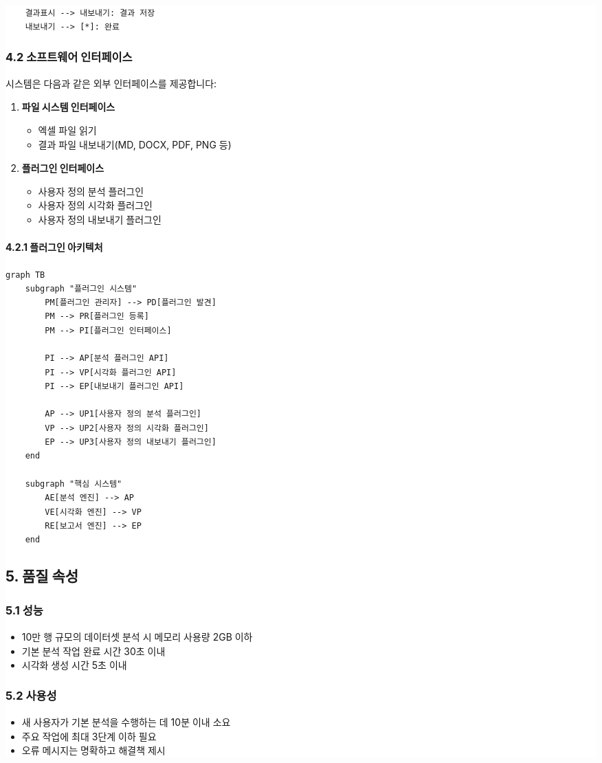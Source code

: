 ```mermaid
    결과표시 --> 내보내기: 결과 저장
    내보내기 --> [*]: 완료
```

### 4.2 소프트웨어 인터페이스
시스템은 다음과 같은 외부 인터페이스를 제공합니다:

1. **파일 시스템 인터페이스**
   - 엑셀 파일 읽기
   - 결과 파일 내보내기(MD, DOCX, PDF, PNG 등)

2. **플러그인 인터페이스**
   - 사용자 정의 분석 플러그인
   - 사용자 정의 시각화 플러그인
   - 사용자 정의 내보내기 플러그인

#### 4.2.1 플러그인 아키텍처

```mermaid
graph TB
    subgraph "플러그인 시스템"
        PM[플러그인 관리자] --> PD[플러그인 발견]
        PM --> PR[플러그인 등록]
        PM --> PI[플러그인 인터페이스]
        
        PI --> AP[분석 플러그인 API]
        PI --> VP[시각화 플러그인 API]
        PI --> EP[내보내기 플러그인 API]
        
        AP --> UP1[사용자 정의 분석 플러그인]
        VP --> UP2[사용자 정의 시각화 플러그인]
        EP --> UP3[사용자 정의 내보내기 플러그인]
    end
    
    subgraph "핵심 시스템"
        AE[분석 엔진] --> AP
        VE[시각화 엔진] --> VP
        RE[보고서 엔진] --> EP
    end
```

## 5. 품질 속성

### 5.1 성능
- 10만 행 규모의 데이터셋 분석 시 메모리 사용량 2GB 이하
- 기본 분석 작업 완료 시간 30초 이내
- 시각화 생성 시간 5초 이내

### 5.2 사용성
- 새 사용자가 기본 분석을 수행하는 데 10분 이내 소요
- 주요 작업에 최대 3단계 이하 필요
- 오류 메시지는 명확하고 해결책 제시
